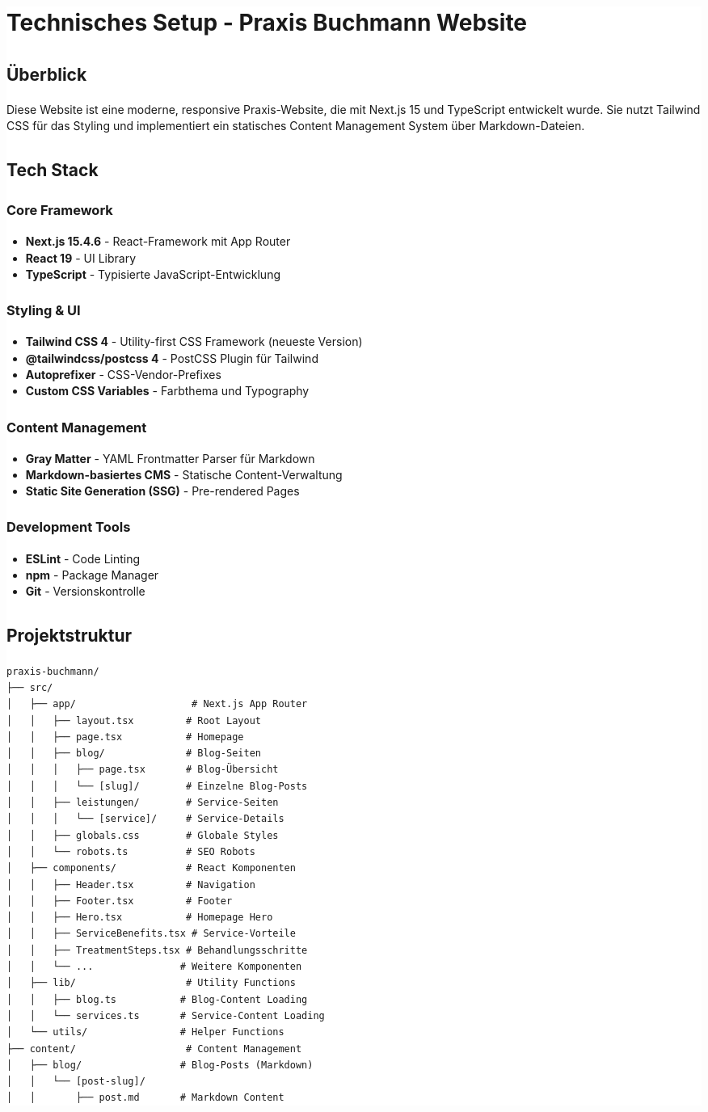 # Technisches Setup - Praxis Buchmann Website

## Überblick
Diese Website ist eine moderne, responsive Praxis-Website, die mit Next.js 15 und TypeScript entwickelt wurde. Sie nutzt Tailwind CSS für das Styling und implementiert ein statisches Content Management System über Markdown-Dateien.

## Tech Stack

### Core Framework
- **Next.js 15.4.6** - React-Framework mit App Router
- **React 19** - UI Library
- **TypeScript** - Typisierte JavaScript-Entwicklung

### Styling & UI
- **Tailwind CSS 4** - Utility-first CSS Framework (neueste Version)
- **@tailwindcss/postcss 4** - PostCSS Plugin für Tailwind
- **Autoprefixer** - CSS-Vendor-Prefixes
- **Custom CSS Variables** - Farbthema und Typography

### Content Management
- **Gray Matter** - YAML Frontmatter Parser für Markdown
- **Markdown-basiertes CMS** - Statische Content-Verwaltung
- **Static Site Generation (SSG)** - Pre-rendered Pages

### Development Tools
- **ESLint** - Code Linting
- **npm** - Package Manager
- **Git** - Versionskontrolle

## Projektstruktur

```
praxis-buchmann/
├── src/
│   ├── app/                    # Next.js App Router
│   │   ├── layout.tsx         # Root Layout
│   │   ├── page.tsx           # Homepage
│   │   ├── blog/              # Blog-Seiten
│   │   │   ├── page.tsx       # Blog-Übersicht
│   │   │   └── [slug]/        # Einzelne Blog-Posts
│   │   ├── leistungen/        # Service-Seiten
│   │   │   └── [service]/     # Service-Details
│   │   ├── globals.css        # Globale Styles
│   │   └── robots.ts          # SEO Robots
│   ├── components/            # React Komponenten
│   │   ├── Header.tsx         # Navigation
│   │   ├── Footer.tsx         # Footer
│   │   ├── Hero.tsx           # Homepage Hero
│   │   ├── ServiceBenefits.tsx # Service-Vorteile
│   │   ├── TreatmentSteps.tsx # Behandlungsschritte
│   │   └── ...               # Weitere Komponenten
│   ├── lib/                   # Utility Functions
│   │   ├── blog.ts           # Blog-Content Loading
│   │   └── services.ts       # Service-Content Loading
│   └── utils/                # Helper Functions
├── content/                   # Content Management
│   ├── blog/                 # Blog-Posts (Markdown)
│   │   └── [post-slug]/
│   │       ├── post.md       # Markdown Content
```